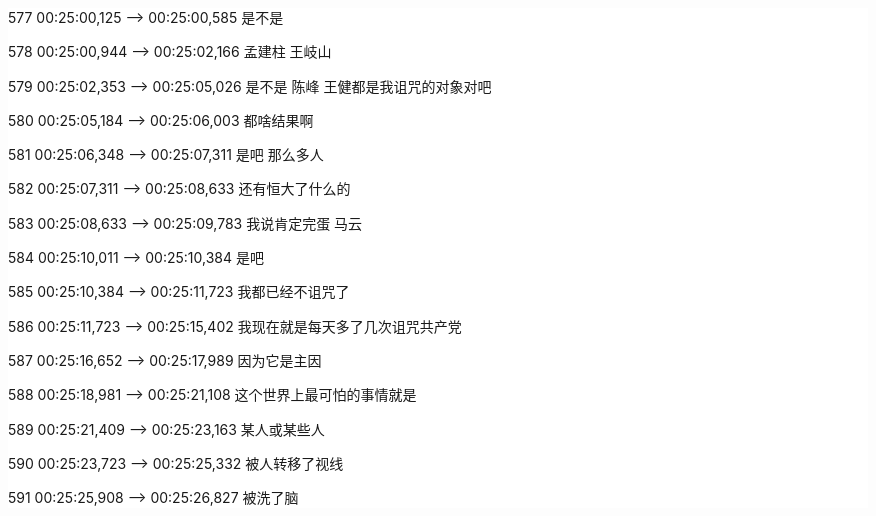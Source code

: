 577
00:25:00,125 –&gt; 00:25:00,585
是不是
 
578
00:25:00,944 –&gt; 00:25:02,166
孟建柱 王岐山
 
579
00:25:02,353 –&gt; 00:25:05,026
是不是 陈峰 王健都是我诅咒的对象对吧
 
580
00:25:05,184 –&gt; 00:25:06,003
都啥结果啊
 
581
00:25:06,348 –&gt; 00:25:07,311
是吧 那么多人
 
582
00:25:07,311 –&gt; 00:25:08,633
还有恒大了什么的
 
583
00:25:08,633 –&gt; 00:25:09,783
我说肯定完蛋 马云
 
584
00:25:10,011 –&gt; 00:25:10,384
是吧
 
585
00:25:10,384 –&gt; 00:25:11,723
我都已经不诅咒了
 
586
00:25:11,723 –&gt; 00:25:15,402
我现在就是每天多了几次诅咒共产党
 
587
00:25:16,652 –&gt; 00:25:17,989
因为它是主因
 
588
00:25:18,981 –&gt; 00:25:21,108
这个世界上最可怕的事情就是
 
589
00:25:21,409 –&gt; 00:25:23,163
某人或某些人
 
590
00:25:23,723 –&gt; 00:25:25,332
被人转移了视线
 
591
00:25:25,908 –&gt; 00:25:26,827
被洗了脑
 